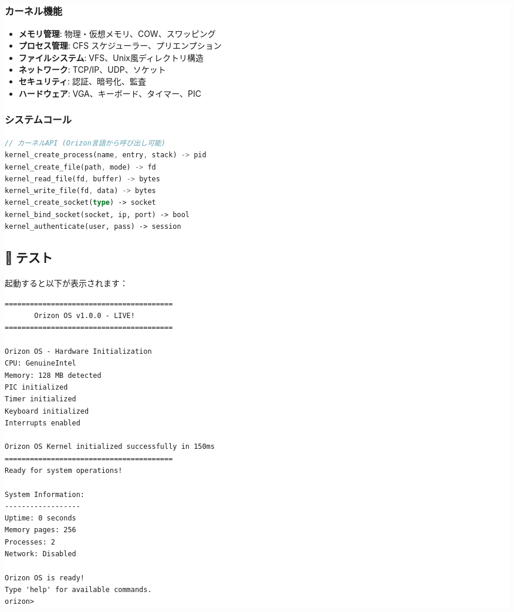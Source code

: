 ### カーネル機能

- **メモリ管理**: 物理・仮想メモリ、COW、スワッピング
- **プロセス管理**: CFS スケジューラー、プリエンプション
- **ファイルシステム**: VFS、Unix風ディレクトリ構造
- **ネットワーク**: TCP/IP、UDP、ソケット
- **セキュリティ**: 認証、暗号化、監査
- **ハードウェア**: VGA、キーボード、タイマー、PIC

### システムコール

```rust
// カーネルAPI (Orizon言語から呼び出し可能)
kernel_create_process(name, entry, stack) -> pid
kernel_create_file(path, mode) -> fd
kernel_read_file(fd, buffer) -> bytes
kernel_write_file(fd, data) -> bytes
kernel_create_socket(type) -> socket
kernel_bind_socket(socket, ip, port) -> bool
kernel_authenticate(user, pass) -> session
```

## 🧪 テスト

起動すると以下が表示されます：

```
========================================
       Orizon OS v1.0.0 - LIVE!       
========================================

Orizon OS - Hardware Initialization
CPU: GenuineIntel
Memory: 128 MB detected
PIC initialized
Timer initialized
Keyboard initialized
Interrupts enabled

Orizon OS Kernel initialized successfully in 150ms
========================================
Ready for system operations!

System Information:
------------------
Uptime: 0 seconds
Memory pages: 256
Processes: 2
Network: Disabled

Orizon OS is ready!
Type 'help' for available commands.
orizon> 
```
